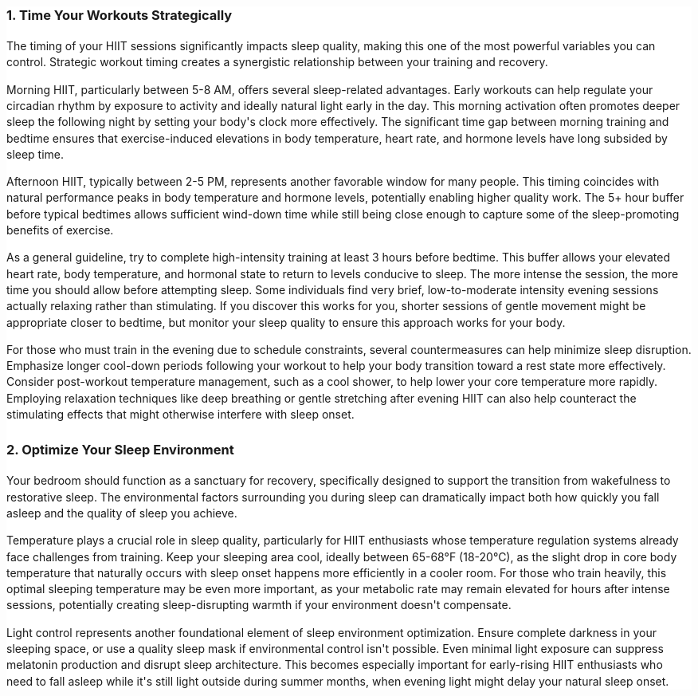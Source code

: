 ### 1. Time Your Workouts Strategically

The timing of your HIIT sessions significantly impacts sleep quality, making this one of the most powerful variables you can control. Strategic workout timing creates a synergistic relationship between your training and recovery.

Morning HIIT, particularly between 5-8 AM, offers several sleep-related advantages. Early workouts can help regulate your circadian rhythm by exposure to activity and ideally natural light early in the day. This morning activation often promotes deeper sleep the following night by setting your body's clock more effectively. The significant time gap between morning training and bedtime ensures that exercise-induced elevations in body temperature, heart rate, and hormone levels have long subsided by sleep time.

Afternoon HIIT, typically between 2-5 PM, represents another favorable window for many people. This timing coincides with natural performance peaks in body temperature and hormone levels, potentially enabling higher quality work. The 5+ hour buffer before typical bedtimes allows sufficient wind-down time while still being close enough to capture some of the sleep-promoting benefits of exercise.

As a general guideline, try to complete high-intensity training at least 3 hours before bedtime. This buffer allows your elevated heart rate, body temperature, and hormonal state to return to levels conducive to sleep. The more intense the session, the more time you should allow before attempting sleep. Some individuals find very brief, low-to-moderate intensity evening sessions actually relaxing rather than stimulating. If you discover this works for you, shorter sessions of gentle movement might be appropriate closer to bedtime, but monitor your sleep quality to ensure this approach works for your body.

For those who must train in the evening due to schedule constraints, several countermeasures can help minimize sleep disruption. Emphasize longer cool-down periods following your workout to help your body transition toward a rest state more effectively. Consider post-workout temperature management, such as a cool shower, to help lower your core temperature more rapidly. Employing relaxation techniques like deep breathing or gentle stretching after evening HIIT can also help counteract the stimulating effects that might otherwise interfere with sleep onset.

### 2. Optimize Your Sleep Environment

Your bedroom should function as a sanctuary for recovery, specifically designed to support the transition from wakefulness to restorative sleep. The environmental factors surrounding you during sleep can dramatically impact both how quickly you fall asleep and the quality of sleep you achieve.

Temperature plays a crucial role in sleep quality, particularly for HIIT enthusiasts whose temperature regulation systems already face challenges from training. Keep your sleeping area cool, ideally between 65-68°F (18-20°C), as the slight drop in core body temperature that naturally occurs with sleep onset happens more efficiently in a cooler room. For those who train heavily, this optimal sleeping temperature may be even more important, as your metabolic rate may remain elevated for hours after intense sessions, potentially creating sleep-disrupting warmth if your environment doesn't compensate.

Light control represents another foundational element of sleep environment optimization. Ensure complete darkness in your sleeping space, or use a quality sleep mask if environmental control isn't possible. Even minimal light exposure can suppress melatonin production and disrupt sleep architecture. This becomes especially important for early-rising HIIT enthusiasts who need to fall asleep while it's still light outside during summer months, when evening light might delay your natural sleep onset.
